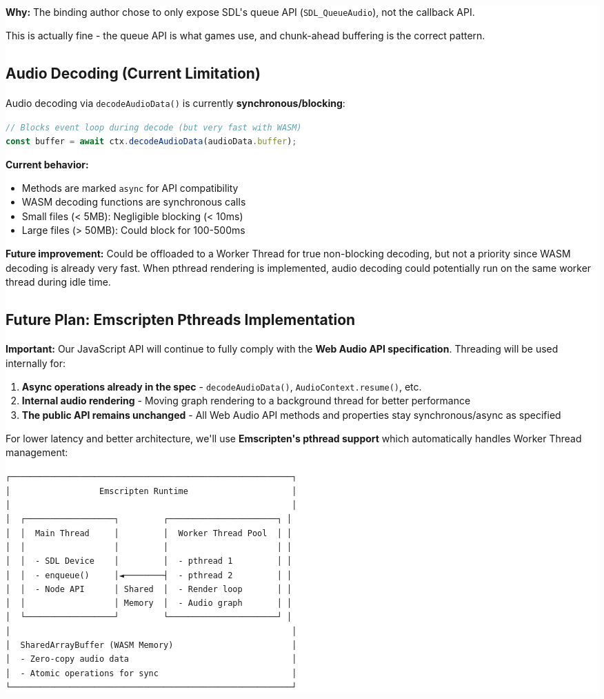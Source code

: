 **Why:** The binding author chose to only expose SDL's queue API (`SDL_QueueAudio`), not the callback API.

This is actually fine - the queue API is what games use, and chunk-ahead buffering is the correct pattern.

## Audio Decoding (Current Limitation)

Audio decoding via `decodeAudioData()` is currently **synchronous/blocking**:

```javascript
// Blocks event loop during decode (but very fast with WASM)
const buffer = await ctx.decodeAudioData(audioData.buffer);
```

**Current behavior:**

- Methods are marked `async` for API compatibility
- WASM decoding functions are synchronous calls
- Small files (< 5MB): Negligible blocking (< 10ms)
- Large files (> 50MB): Could block for 100-500ms

**Future improvement:**
Could be offloaded to a Worker Thread for true non-blocking decoding, but not a priority since WASM decoding is already very fast. When pthread rendering is implemented, audio decoding could potentially run on the same worker thread during idle time.

## Future Plan: Emscripten Pthreads Implementation

**Important:** Our JavaScript API will continue to fully comply with the **Web Audio API specification**. Threading will be used internally for:
1. **Async operations already in the spec** - `decodeAudioData()`, `AudioContext.resume()`, etc.
2. **Internal audio rendering** - Moving graph rendering to a background thread for better performance
3. **The public API remains unchanged** - All Web Audio API methods and properties stay synchronous/async as specified

For lower latency and better architecture, we'll use **Emscripten's pthread support** which automatically handles Worker Thread management:

```
┌─────────────────────────────────────────────────────────┐
│                  Emscripten Runtime                     │
│                                                         │
│  ┌──────────────────┐         ┌──────────────────────┐ │
│  │  Main Thread     │         │  Worker Thread Pool  │ │
│  │                  │         │                      │ │
│  │  - SDL Device    │         │  - pthread 1         │ │
│  │  - enqueue()     │◄────────┤  - pthread 2         │ │
│  │  - Node API      │ Shared  │  - Render loop       │ │
│  │                  │ Memory  │  - Audio graph       │ │
│  └──────────────────┘         └──────────────────────┘ │
│                                                         │
│  SharedArrayBuffer (WASM Memory)                        │
│  - Zero-copy audio data                                 │
│  - Atomic operations for sync                           │
└─────────────────────────────────────────────────────────┘
```
